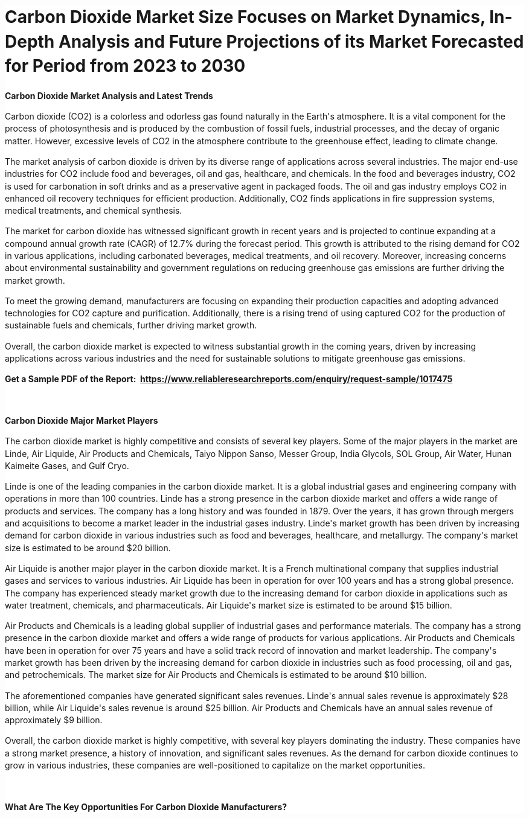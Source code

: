 <p><h1>Carbon Dioxide Market Size Focuses on Market Dynamics, In-Depth Analysis and Future Projections of its Market Forecasted for Period from 2023 to 2030</h1></p><p><strong>Carbon Dioxide Market Analysis and Latest Trends</strong></p>
<p><p>Carbon dioxide (CO2) is a colorless and odorless gas found naturally in the Earth's atmosphere. It is a vital component for the process of photosynthesis and is produced by the combustion of fossil fuels, industrial processes, and the decay of organic matter. However, excessive levels of CO2 in the atmosphere contribute to the greenhouse effect, leading to climate change.</p><p>The market analysis of carbon dioxide is driven by its diverse range of applications across several industries. The major end-use industries for CO2 include food and beverages, oil and gas, healthcare, and chemicals. In the food and beverages industry, CO2 is used for carbonation in soft drinks and as a preservative agent in packaged foods. The oil and gas industry employs CO2 in enhanced oil recovery techniques for efficient production. Additionally, CO2 finds applications in fire suppression systems, medical treatments, and chemical synthesis.</p><p>The market for carbon dioxide has witnessed significant growth in recent years and is projected to continue expanding at a compound annual growth rate (CAGR) of 12.7% during the forecast period. This growth is attributed to the rising demand for CO2 in various applications, including carbonated beverages, medical treatments, and oil recovery. Moreover, increasing concerns about environmental sustainability and government regulations on reducing greenhouse gas emissions are further driving the market growth.</p><p>To meet the growing demand, manufacturers are focusing on expanding their production capacities and adopting advanced technologies for CO2 capture and purification. Additionally, there is a rising trend of using captured CO2 for the production of sustainable fuels and chemicals, further driving market growth.</p><p>Overall, the carbon dioxide market is expected to witness substantial growth in the coming years, driven by increasing applications across various industries and the need for sustainable solutions to mitigate greenhouse gas emissions.</p></p>
<p><strong>Get a Sample PDF of the Report:&nbsp; <a href="https://www.reliableresearchreports.com/enquiry/request-sample/1017475">https://www.reliableresearchreports.com/enquiry/request-sample/1017475</a></strong></p>
<p>&nbsp;</p>
<p><strong>Carbon Dioxide Major Market Players</strong></p>
<p><p>The carbon dioxide market is highly competitive and consists of several key players. Some of the major players in the market are Linde, Air Liquide, Air Products and Chemicals, Taiyo Nippon Sanso, Messer Group, India Glycols, SOL Group, Air Water, Hunan Kaimeite Gases, and Gulf Cryo.</p><p>Linde is one of the leading companies in the carbon dioxide market. It is a global industrial gases and engineering company with operations in more than 100 countries. Linde has a strong presence in the carbon dioxide market and offers a wide range of products and services. The company has a long history and was founded in 1879. Over the years, it has grown through mergers and acquisitions to become a market leader in the industrial gases industry. Linde's market growth has been driven by increasing demand for carbon dioxide in various industries such as food and beverages, healthcare, and metallurgy. The company's market size is estimated to be around $20 billion.</p><p>Air Liquide is another major player in the carbon dioxide market. It is a French multinational company that supplies industrial gases and services to various industries. Air Liquide has been in operation for over 100 years and has a strong global presence. The company has experienced steady market growth due to the increasing demand for carbon dioxide in applications such as water treatment, chemicals, and pharmaceuticals. Air Liquide's market size is estimated to be around $15 billion.</p><p>Air Products and Chemicals is a leading global supplier of industrial gases and performance materials. The company has a strong presence in the carbon dioxide market and offers a wide range of products for various applications. Air Products and Chemicals have been in operation for over 75 years and have a solid track record of innovation and market leadership. The company's market growth has been driven by the increasing demand for carbon dioxide in industries such as food processing, oil and gas, and petrochemicals. The market size for Air Products and Chemicals is estimated to be around $10 billion.</p><p>The aforementioned companies have generated significant sales revenues. Linde's annual sales revenue is approximately $28 billion, while Air Liquide's sales revenue is around $25 billion. Air Products and Chemicals have an annual sales revenue of approximately $9 billion.</p><p>Overall, the carbon dioxide market is highly competitive, with several key players dominating the industry. These companies have a strong market presence, a history of innovation, and significant sales revenues. As the demand for carbon dioxide continues to grow in various industries, these companies are well-positioned to capitalize on the market opportunities.</p></p>
<p>&nbsp;</p>
<p><strong>What Are The Key Opportunities For Carbon Dioxide Manufacturers?</strong></p>